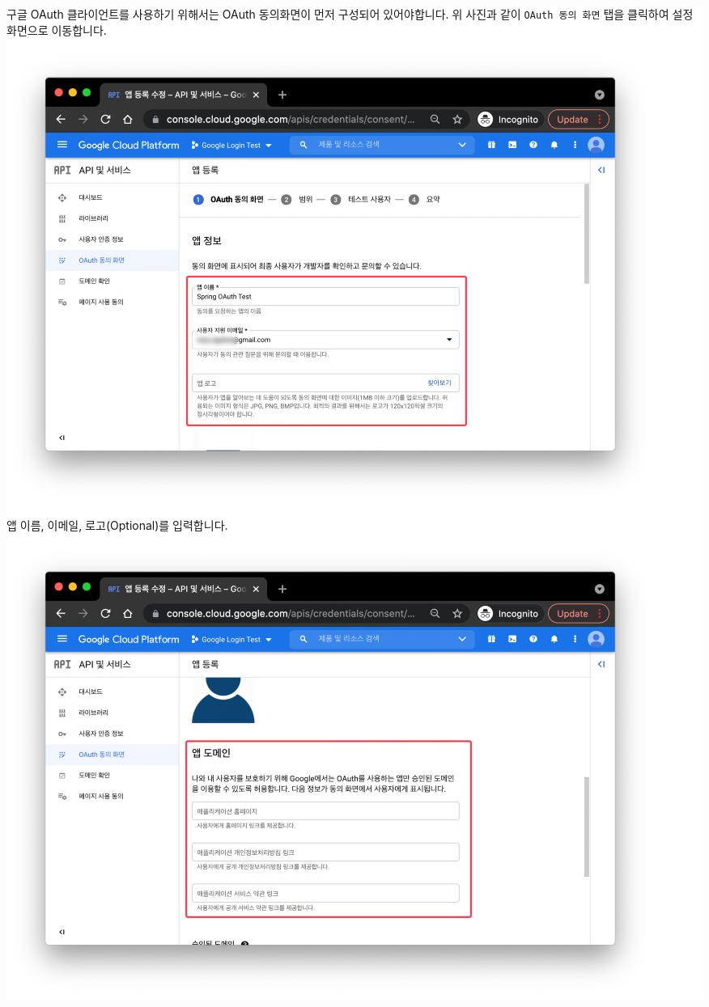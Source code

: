 구글 OAuth 클라이언트를 사용하기 위해서는 OAuth 동의화면이 먼저 구성되어 있어야합니다. 위 사진과 같이 `OAuth 동의 화면` 탭을 클릭하여 설정화면으로 이동합니다.

![google oauth registration 04](/assets/images/google-oauth-registration04.jpg)

앱 이름, 이메일, 로고(Optional)를 입력합니다.

![google oauth registration 05](/assets/images/google-oauth-registration05.jpg)
